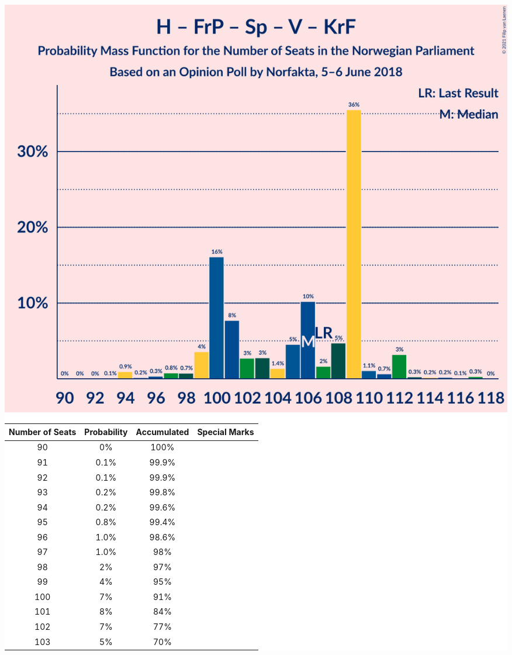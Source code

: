 ![Graph with seats probability mass function not yet produced](2018-06-06-Norfakta-coalitions-seats-pmf-h–frp–sp–v–krf.png "Seats Probability Mass Function")

| Number of Seats | Probability | Accumulated | Special Marks |
|:---------------:|:-----------:|:-----------:|:-------------:|
| 90 | 0% | 100% |  |
| 91 | 0.1% | 99.9% |  |
| 92 | 0.1% | 99.9% |  |
| 93 | 0.2% | 99.8% |  |
| 94 | 0.2% | 99.6% |  |
| 95 | 0.8% | 99.4% |  |
| 96 | 1.0% | 98.6% |  |
| 97 | 1.0% | 98% |  |
| 98 | 2% | 97% |  |
| 99 | 4% | 95% |  |
| 100 | 7% | 91% |  |
| 101 | 8% | 84% |  |
| 102 | 7% | 77% |  |
| 103 | 5% | 70% |  |